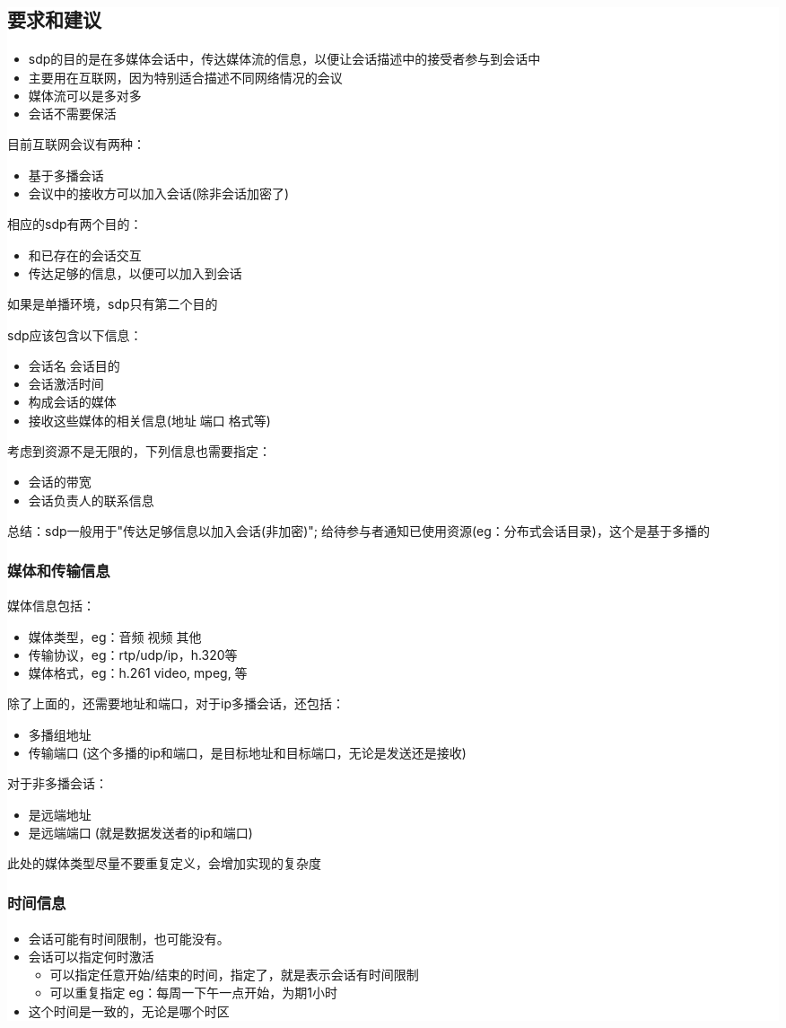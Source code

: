 ## 要求和建议

- sdp的目的是在多媒体会话中，传达媒体流的信息，以便让会话描述中的接受者参与到会话中
- 主要用在互联网，因为特别适合描述不同网络情况的会议
- 媒体流可以是多对多
- 会话不需要保活

目前互联网会议有两种：

- 基于多播会话
- 会议中的接收方可以加入会话(除非会话加密了)

相应的sdp有两个目的：

- 和已存在的会话交互
- 传达足够的信息，以便可以加入到会话

如果是单播环境，sdp只有第二个目的

sdp应该包含以下信息：

- 会话名 会话目的
- 会话激活时间
- 构成会话的媒体
- 接收这些媒体的相关信息(地址 端口 格式等)

考虑到资源不是无限的，下列信息也需要指定：

- 会话的带宽
- 会话负责人的联系信息

总结：sdp一般用于"传达足够信息以加入会话(非加密)";
给待参与者通知已使用资源(eg：分布式会话目录)，这个是基于多播的

### 媒体和传输信息

媒体信息包括：

- 媒体类型，eg：音频 视频 其他
- 传输协议，eg：rtp/udp/ip，h.320等
- 媒体格式，eg：h.261 video, mpeg, 等

除了上面的，还需要地址和端口，对于ip多播会话，还包括：

- 多播组地址
- 传输端口 (这个多播的ip和端口，是目标地址和目标端口，无论是发送还是接收)

对于非多播会话：

- 是远端地址
- 是远端端口 (就是数据发送者的ip和端口)

此处的媒体类型尽量不要重复定义，会增加实现的复杂度

### 时间信息

- 会话可能有时间限制，也可能没有。
- 会话可以指定何时激活
  - 可以指定任意开始/结束的时间，指定了，就是表示会话有时间限制
  - 可以重复指定 eg：每周一下午一点开始，为期1小时
- 这个时间是一致的，无论是哪个时区
